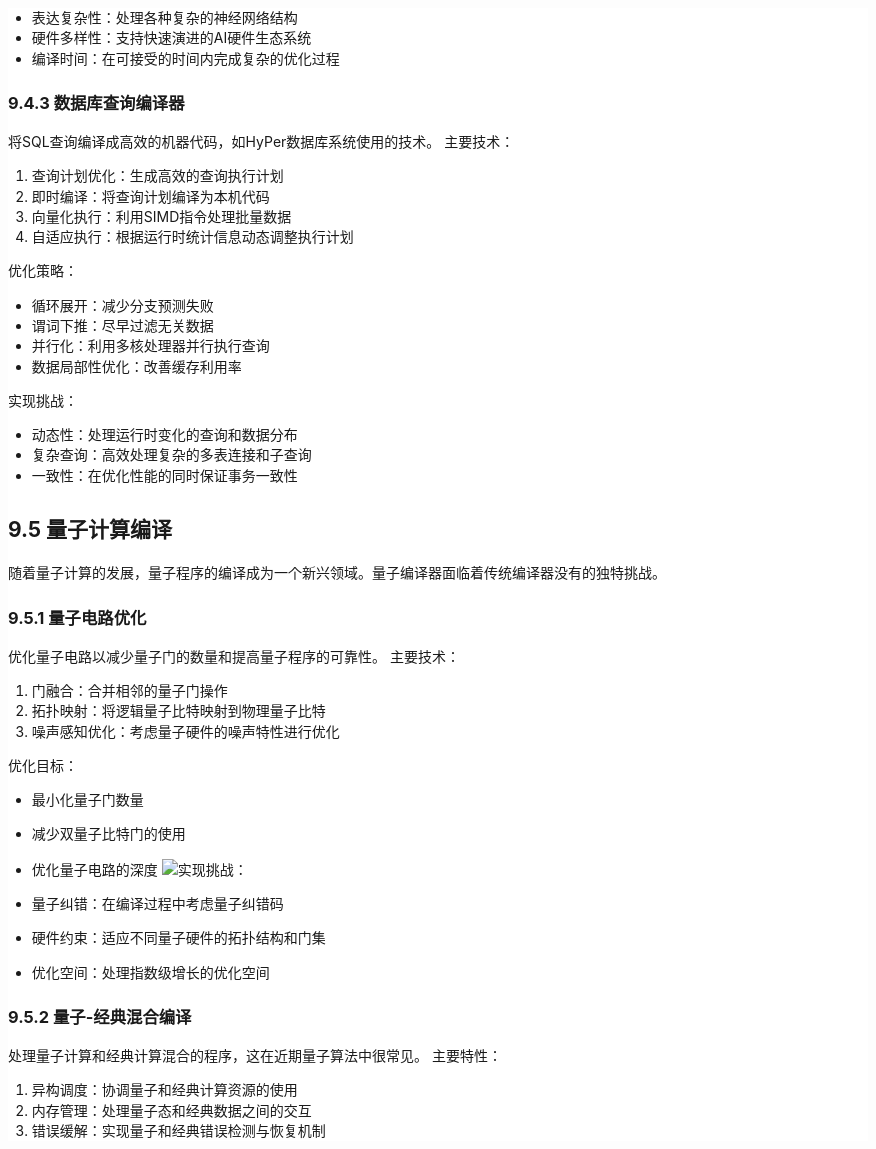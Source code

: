 - 表达复杂性：处理各种复杂的神经网络结构
- 硬件多样性：支持快速演进的AI硬件生态系统
- 编译时间：在可接受的时间内完成复杂的优化过程
### 9.4.3 数据库查询编译器
将SQL查询编译成高效的机器代码，如HyPer数据库系统使用的技术。
主要技术：

1. 查询计划优化：生成高效的查询执行计划
2. 即时编译：将查询计划编译为本机代码
3. 向量化执行：利用SIMD指令处理批量数据
4. 自适应执行：根据运行时统计信息动态调整执行计划

优化策略：

- 循环展开：减少分支预测失败
- 谓词下推：尽早过滤无关数据
- 并行化：利用多核处理器并行执行查询
- 数据局部性优化：改善缓存利用率

实现挑战：

- 动态性：处理运行时变化的查询和数据分布
- 复杂查询：高效处理复杂的多表连接和子查询
- 一致性：在优化性能的同时保证事务一致性
## 9.5 量子计算编译
随着量子计算的发展，量子程序的编译成为一个新兴领域。量子编译器面临着传统编译器没有的独特挑战。
### 9.5.1 量子电路优化
优化量子电路以减少量子门的数量和提高量子程序的可靠性。
主要技术：

1. 门融合：合并相邻的量子门操作
2. 拓扑映射：将逻辑量子比特映射到物理量子比特
3. 噪声感知优化：考虑量子硬件的噪声特性进行优化

优化目标：

- 最小化量子门数量
- 减少双量子比特门的使用
- 优化量子电路的深度
![](https://oss1.aistar.cool/elog-offer-now/42e7e4c02b1f825c0851ea8950021ddd.svg)实现挑战：

- 量子纠错：在编译过程中考虑量子纠错码
- 硬件约束：适应不同量子硬件的拓扑结构和门集
- 优化空间：处理指数级增长的优化空间
### 9.5.2 量子-经典混合编译
处理量子计算和经典计算混合的程序，这在近期量子算法中很常见。
主要特性：

1. 异构调度：协调量子和经典计算资源的使用
2. 内存管理：处理量子态和经典数据之间的交互
3. 错误缓解：实现量子和经典错误检测与恢复机制
